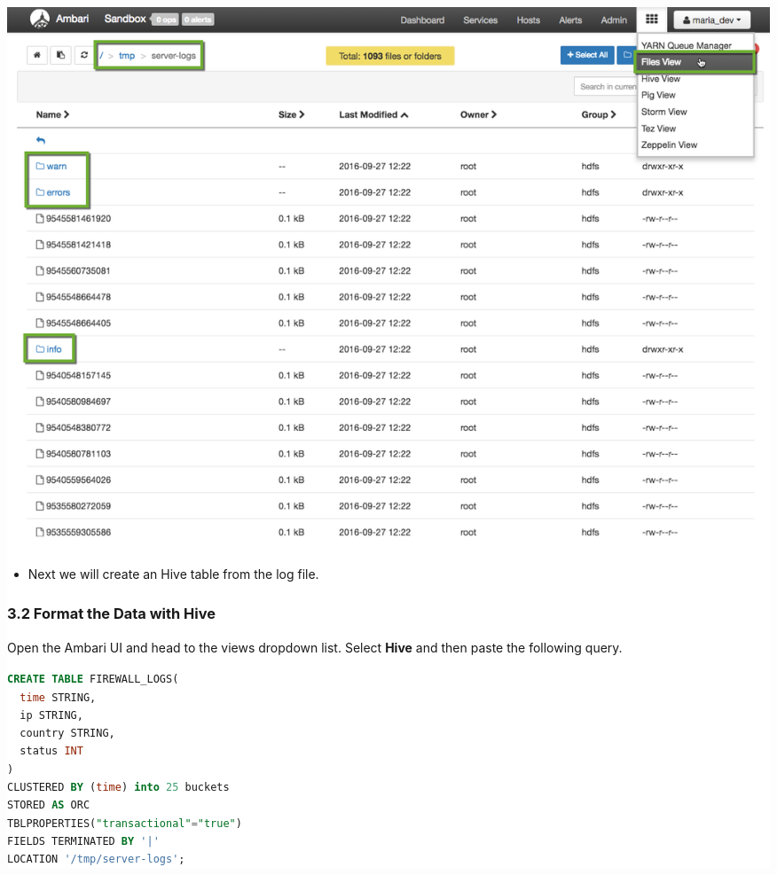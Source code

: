 ![Explore Output](assets/step3/explore-output-files.png)

*   Next we will create an Hive table from the log file.

### 3.2 Format the Data with Hive

Open the Ambari UI and head to the views dropdown list. Select **Hive** and then paste the following query.

~~~sql
CREATE TABLE FIREWALL_LOGS(
  time STRING,
  ip STRING,
  country STRING,
  status INT
)
CLUSTERED BY (time) into 25 buckets
STORED AS ORC
TBLPROPERTIES("transactional"="true")
FIELDS TERMINATED BY '|'
LOCATION '/tmp/server-logs';
~~~
